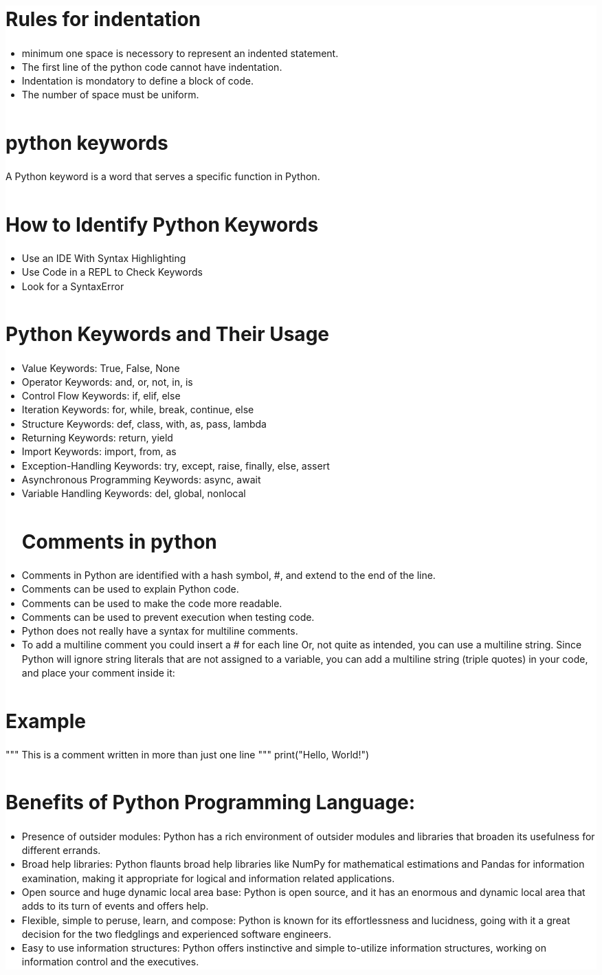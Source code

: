 # Rules for indentation 
* minimum one space is necessory to represent an indented statement.
* The first line of the python code cannot have indentation.
* Indentation is mondatory to define a block of code. 
* The number of space must be uniform.
# python keywords
A Python keyword is a word that serves a specific function in Python.
# How to Identify Python Keywords
* Use an IDE With Syntax Highlighting
* Use Code in a REPL to Check Keywords
* Look for a SyntaxError
# Python Keywords and Their Usage
* Value Keywords: True, False, None
* Operator Keywords: and, or, not, in, is
* Control Flow Keywords: if, elif, else
* Iteration Keywords: for, while, break, continue, else
* Structure Keywords: def, class, with, as, pass, lambda
* Returning Keywords: return, yield
* Import Keywords: import, from, as
* Exception-Handling Keywords: try, except, raise, finally, else, assert
* Asynchronous Programming Keywords: async, await
* Variable Handling Keywords: del, global, nonlocal
  # Comments in python 
* Comments in Python are identified with a hash symbol, #, and extend to the end of the line.
* Comments can be used to explain Python code.
* Comments can be used to make the code more readable.
* Comments can be used to prevent execution when testing code.
* Python does not really have a syntax for multiline comments.
* To add a multiline comment you could insert a # for each line Or, not quite as intended, you can use a multiline string.
Since Python will ignore string literals that are not assigned to a variable, you can add a multiline string (triple quotes) in your code, and place your comment inside it:
# Example 
"""
This is a comment
written in
more than just one line
"""
print("Hello, World!")

# Benefits of Python Programming Language:
* Presence of outsider modules: Python has a rich environment of outsider modules and libraries that broaden its usefulness for different errands.
* Broad help libraries: Python flaunts broad help libraries like NumPy for mathematical estimations and Pandas for information examination, making it appropriate for logical and information related applications.
* Open source and huge dynamic local area base: Python is open source, and it has an enormous and dynamic local area that adds to its turn of events and offers help.
* Flexible, simple to peruse, learn, and compose: Python is known for its effortlessness and lucidness, going with it a great decision for the two fledglings and experienced software engineers.
* Easy to use information structures: Python offers instinctive and simple to-utilize information structures, working on information control and the executives.